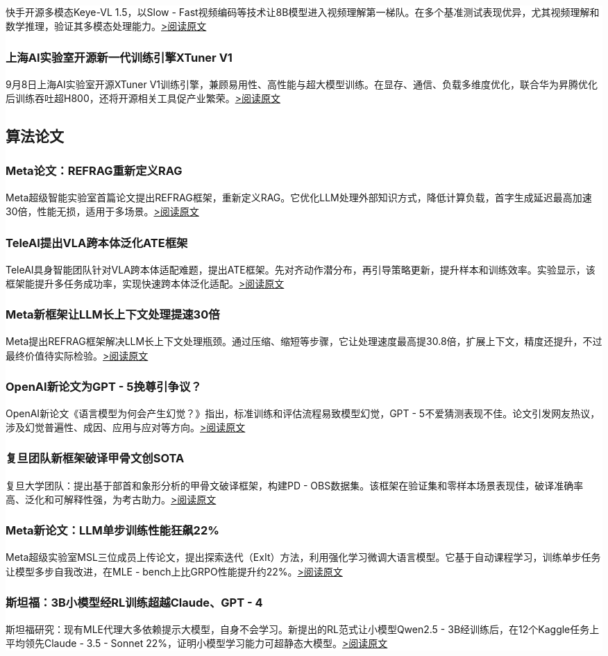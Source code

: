 快手开源多模态Keye-VL 1.5，以Slow - Fast视频编码等技术让8B模型进入视频理解第一梯队。在多个基准测试表现优异，尤其视频理解和数学推理，验证其多模态处理能力。[>阅读原文](https://mp.weixin.qq.com/s?__biz=MzkzNjgwNzMwNQ==&chksm=c37531bf657642d096925d73defaa35b1f8725d4720187e5703011e864744f6cdfc0867163ce&idx=2&mid=2247487070&sn=11c5dee44ef0f5e76179f8d9b7ca5e5d#rd)

### 上海AI实验室开源新一代训练引擎XTuner V1

9月8日上海AI实验室开源XTuner V1训练引擎，兼顾易用性、高性能与超大模型训练。在显存、通信、负载多维度优化，联合华为昇腾优化后训练吞吐超H800，还将开源相关工具促产业繁荣。[>阅读原文](https://mp.weixin.qq.com/s?__biz=Mzk0MDg1MjIwNg==&chksm=c3d92d2942d557dd032ea3a4700b4fae77c9f6e6d05fe3621ee579aea1ba323066b5ee5dbc69&idx=1&mid=2247530340&sn=6f5cc8440cdeba8f61219e4e43a73050#rd)

## 算法论文

### Meta论文：REFRAG重新定义RAG

Meta超级智能实验室首篇论文提出REFRAG框架，重新定义RAG。它优化LLM处理外部知识方式，降低计算负载，首字生成延迟最高加速30倍，性能无损，适用于多场景。[>阅读原文](https://mp.weixin.qq.com/s?__biz=MzIzNjc1NzUzMw==&chksm=e99708608f0c2740c72d4b8c4ade563bcce301712e226c9d50fcf27e846382942edaa5fcb760&idx=1&mid=2247823829&sn=42c9ed1ce9c84bb39f1e67403279b26e#rd)

### TeleAI提出VLA跨本体泛化ATE框架

TeleAI具身智能团队针对VLA跨本体适配难题，提出ATE框架。先对齐动作潜分布，再引导策略更新，提升样本和训练效率。实验显示，该框架能提升多任务成功率，实现快速跨本体泛化适配。[>阅读原文](https://mp.weixin.qq.com/s?__biz=MzA3MzI4MjgzMw==&chksm=85120d4bbe75fe6ac032ce3594299b90d33ab25761da51404a51bf7cae975ec02a9b797ffcaf&idx=3&mid=2650989688&sn=fbe9c7e65dac9001188a98e2422d111d#rd)

### Meta新框架让LLM长上下文处理提速30倍

Meta提出REFRAG框架解决LLM长上下文处理瓶颈。通过压缩、缩短等步骤，它让处理速度最高提30.8倍，扩展上下文，精度还提升，不过最终价值待实际检验。[>阅读原文](https://mp.weixin.qq.com/s?__biz=MzA3MzI4MjgzMw==&chksm=85e6bca536ad396dd3b910da2940d0728d4946d29b544712e3ddbfa1f3ea5002bdd1a4d90d9e&idx=2&mid=2650989688&sn=9746001ca174eaa1c40cd7c574956a44#rd)

### OpenAI新论文为GPT - 5挽尊引争议？

OpenAI新论文《语言模型为何会产生幻觉？》指出，标准训练和评估流程易致模型幻觉，GPT - 5不爱猜测表现不佳。论文引发网友热议，涉及幻觉普遍性、成因、应用与应对等方向。[>阅读原文](https://mp.weixin.qq.com/s?__biz=MzIzNjc1NzUzMw==&chksm=e9e4eb08a729df4b1aa15606f120fce3e3bf98d39a45285ab296f3464e0881cf3d2fdaf18d3b&idx=2&mid=2247823831&sn=89613658031c6757ac47de535bd94f37#rd)

### 复旦团队新框架破译甲骨文创SOTA

复旦大学团队：提出基于部首和象形分析的甲骨文破译框架，构建PD - OBS数据集。该框架在验证集和零样本场景表现佳，破译准确率高、泛化和可解释性强，为考古助力。[>阅读原文](https://mp.weixin.qq.com/s?__biz=MzIzNjc1NzUzMw==&chksm=e9e55a7e11806b51a847104e581714e4d6296b0e61c367359d1b5067a03f93162c71e4a5ddd3&idx=4&mid=2247823800&sn=b36456b9ff4ca6214a282997a88a3f1b#rd)

### Meta新论文：LLM单步训练性能狂飙22%

Meta超级实验室MSL三位成员上传论文，提出探索迭代（ExIt）方法，利用强化学习微调大语言模型。它基于自动课程学习，训练单步任务让模型多步自我改进，在MLE - bench上比GRPO性能提升约22%。[>阅读原文](https://mp.weixin.qq.com/s?__biz=MzI3MTA0MTk1MA==&chksm=f0bc3121ce49881f98de92b3aaea4ba71863cfd43609a4891c94b72232507c3512266d3fb7d3&idx=2&mid=2652625945&sn=b261d6f0b430c58527b100397bc10006#rd)

### 斯坦福：3B小模型经RL训练超越Claude、GPT - 4

斯坦福研究：现有MLE代理大多依赖提示大模型，自身不会学习。新提出的RL范式让小模型Qwen2.5 - 3B经训练后，在12个Kaggle任务上平均领先Claude - 3.5 - Sonnet 22%，证明小模型学习能力可超静态大模型。[>阅读原文](https://mp.weixin.qq.com/s?__biz=MzI3ODgwODA2MA==&chksm=ea6bc9b71b0149e34048a2026272964fbae8a40d51845e720dbe8d57b24828ac4b40d8048c71&idx=1&mid=2247543461&sn=18af73c564cda88283ff1845ad87aa83#rd)
